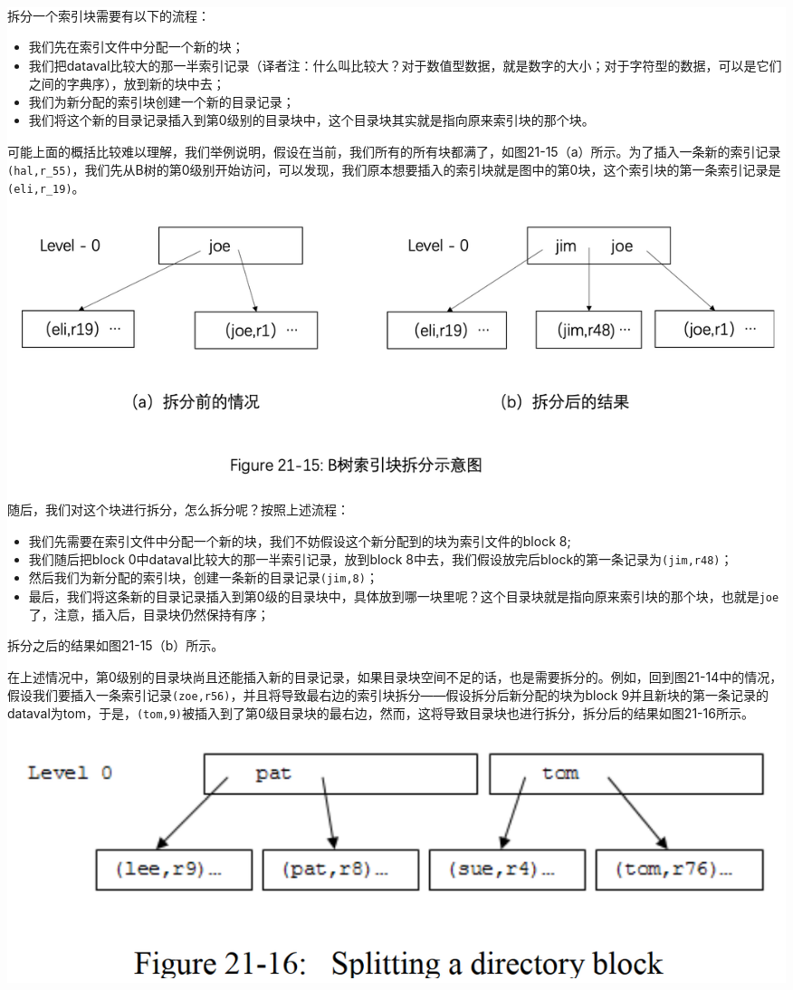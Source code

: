 拆分一个索引块需要有以下的流程：

- 我们先在索引文件中分配一个新的块；
- 我们把dataval比较大的那一半索引记录（译者注：什么叫比较大？对于数值型数据，就是数字的大小；对于字符型的数据，可以是它们之间的字典序），放到新的块中去；
- 我们为新分配的索引块创建一个新的目录记录；
- 我们将这个新的目录记录插入到第0级别的目录块中，这个目录块其实就是指向原来索引块的那个块。

可能上面的概括比较难以理解，我们举例说明，假设在当前，我们所有的所有块都满了，如图21-15（a）所示。为了插入一条新的索引记录`(hal,r_55)`，我们先从B树的第0级别开始访问，可以发现，我们原本想要插入的索引块就是图中的第0块，这个索引块的第一条索引记录是`(eli,r_19)`。

![21-15](ch21/21-15.png)

随后，我们对这个块进行拆分，怎么拆分呢？按照上述流程：

- 我们先需要在索引文件中分配一个新的块，我们不妨假设这个新分配到的块为索引文件的block 8;
- 我们随后把block 0中dataval比较大的那一半索引记录，放到block 8中去，我们假设放完后block的第一条记录为`(jim,r48)`；
- 然后我们为新分配的索引块，创建一条新的目录记录`(jim,8)`；
- 最后，我们将这条新的目录记录插入到第0级的目录块中，具体放到哪一块里呢？这个目录块就是指向原来索引块的那个块，也就是`joe`了，注意，插入后，目录块仍然保持有序；

拆分之后的结果如图21-15（b）所示。

在上述情况中，第0级别的目录块尚且还能插入新的目录记录，如果目录块空间不足的话，也是需要拆分的。例如，回到图21-14中的情况，假设我们要插入一条索引记录`(zoe,r56)`，并且将导致最右边的索引块拆分——假设拆分后新分配的块为block 9并且新块的第一条记录的dataval为tom，于是，`(tom,9)`被插入到了第0级目录块的最右边，然而，这将导致目录块也进行拆分，拆分后的结果如图21-16所示。

![21-16](ch21/21-16.png)
